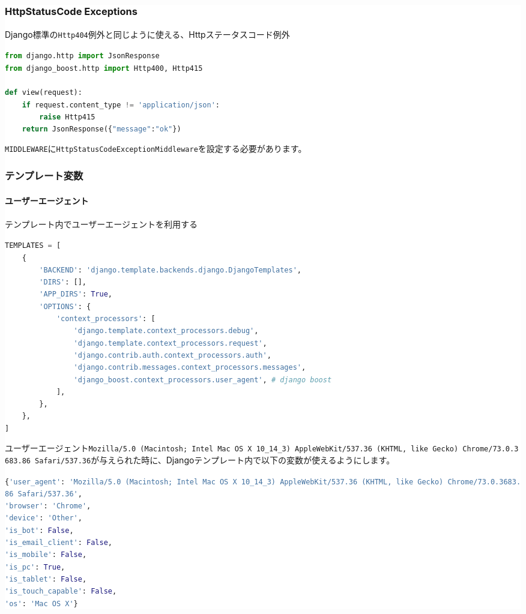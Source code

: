 ### HttpStatusCode Exceptions  
Django標準の`Http404`例外と同じように使える、Httpステータスコード例外  

```py
from django.http import JsonResponse
from django_boost.http import Http400, Http415

def view(request):
    if request.content_type != 'application/json':
        raise Http415
    return JsonResponse({"message":"ok"})

```

`MIDDLEWARE`に`HttpStatusCodeExceptionMiddleware`を設定する必要があります。  


### テンプレート変数  

#### ユーザーエージェント  
テンプレート内でユーザーエージェントを利用する  
```py
TEMPLATES = [
    {
        'BACKEND': 'django.template.backends.django.DjangoTemplates',
        'DIRS': [],
        'APP_DIRS': True,
        'OPTIONS': {
            'context_processors': [
                'django.template.context_processors.debug',
                'django.template.context_processors.request',
                'django.contrib.auth.context_processors.auth',
                'django.contrib.messages.context_processors.messages',
                'django_boost.context_processors.user_agent', # django boost
            ],
        },
    },
]
```

ユーザーエージェント`Mozilla/5.0 (Macintosh; Intel Mac OS X 10_14_3) AppleWebKit/537.36 (KHTML, like Gecko) Chrome/73.0.3683.86 Safari/537.36`が与えられた時に、Djangoテンプレート内で以下の変数が使えるようにします。  

```py
{'user_agent': 'Mozilla/5.0 (Macintosh; Intel Mac OS X 10_14_3) AppleWebKit/537.36 (KHTML, like Gecko) Chrome/73.0.3683.86 Safari/537.36',
'browser': 'Chrome',
'device': 'Other',
'is_bot': False,
'is_email_client': False,
'is_mobile': False,
'is_pc': True,
'is_tablet': False,
'is_touch_capable': False,
'os': 'Mac OS X'}
```
